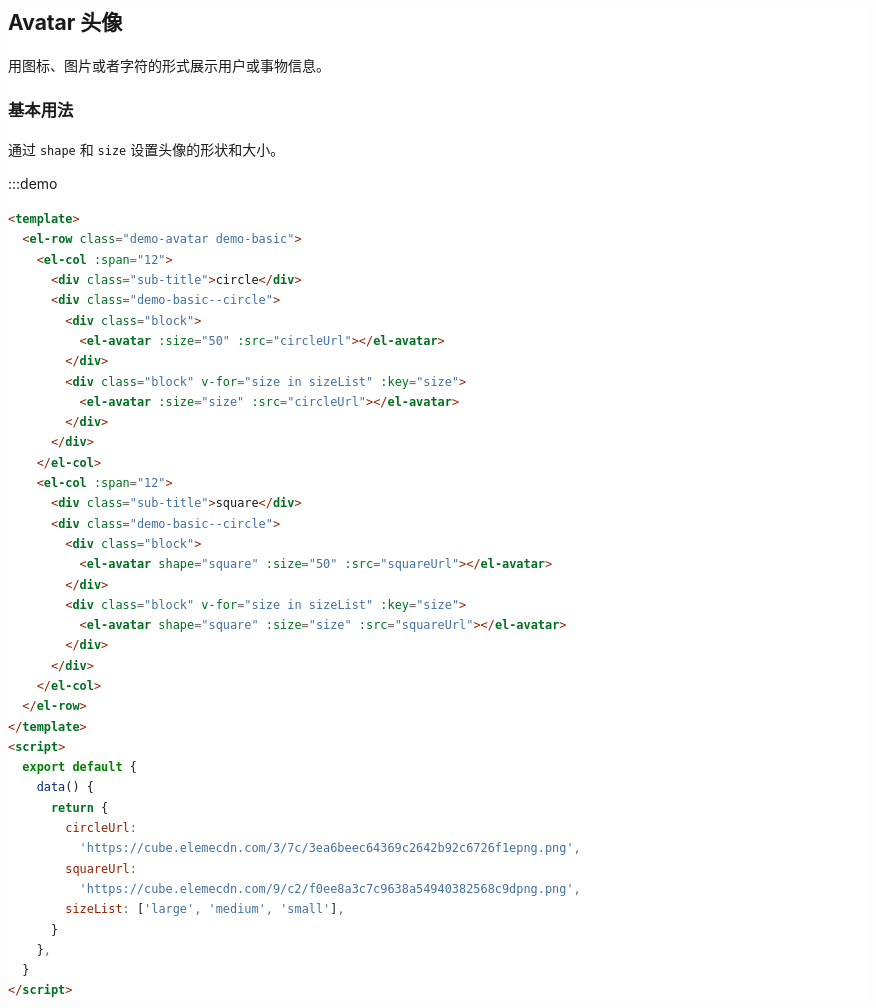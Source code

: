 ## Avatar 头像

用图标、图片或者字符的形式展示用户或事物信息。

### 基本用法

通过 `shape` 和 `size` 设置头像的形状和大小。

:::demo

```html
<template>
  <el-row class="demo-avatar demo-basic">
    <el-col :span="12">
      <div class="sub-title">circle</div>
      <div class="demo-basic--circle">
        <div class="block">
          <el-avatar :size="50" :src="circleUrl"></el-avatar>
        </div>
        <div class="block" v-for="size in sizeList" :key="size">
          <el-avatar :size="size" :src="circleUrl"></el-avatar>
        </div>
      </div>
    </el-col>
    <el-col :span="12">
      <div class="sub-title">square</div>
      <div class="demo-basic--circle">
        <div class="block">
          <el-avatar shape="square" :size="50" :src="squareUrl"></el-avatar>
        </div>
        <div class="block" v-for="size in sizeList" :key="size">
          <el-avatar shape="square" :size="size" :src="squareUrl"></el-avatar>
        </div>
      </div>
    </el-col>
  </el-row>
</template>
<script>
  export default {
    data() {
      return {
        circleUrl:
          'https://cube.elemecdn.com/3/7c/3ea6beec64369c2642b92c6726f1epng.png',
        squareUrl:
          'https://cube.elemecdn.com/9/c2/f0ee8a3c7c9638a54940382568c9dpng.png',
        sizeList: ['large', 'medium', 'small'],
      }
    },
  }
</script>
```
